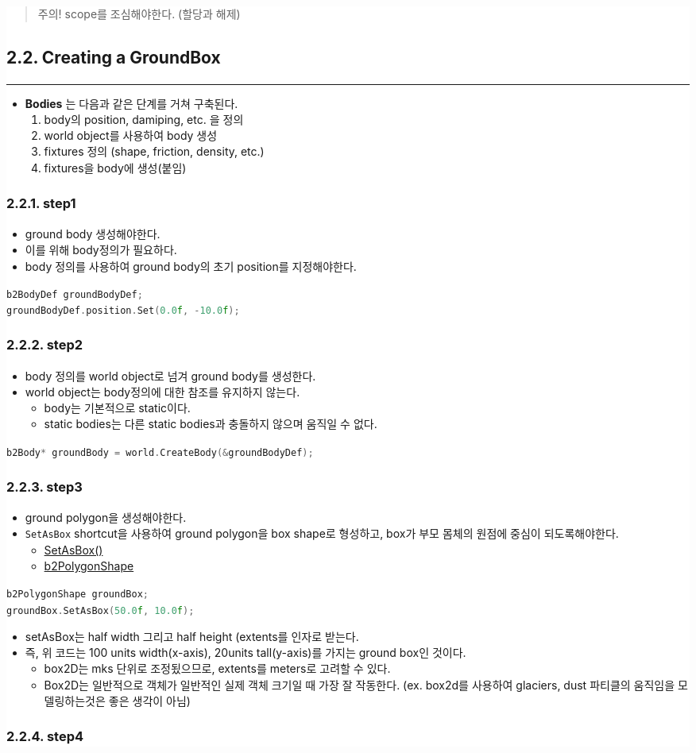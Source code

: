 > 주의! scope를 조심해야한다. (할당과 해제)

## 2.2. **Creating a GroundBox**

---

-   **Bodies** 는 다음과 같은 단계를 거쳐 구축된다.
    1. body의 position, damiping, etc. 을 정의
    2. world object를 사용하여 body 생성
    3. fixtures 정의 (shape, friction, density, etc.)
    4. fixtures을 body에 생성(붙임)

### 2.2.1. **step1**

-   ground body 생성해야한다.
-   이를 위해 body정의가 필요하다.
-   body 정의를 사용하여 ground body의 초기 position를 지정해야한다.

```cpp
b2BodyDef groundBodyDef;
groundBodyDef.position.Set(0.0f, -10.0f);
```

### 2.2.2. **step2**

-   body 정의를 world object로 넘겨 ground body를 생성한다.
-   world object는 body정의에 대한 참조를 유지하지 않는다.
    -   body는 기본적으로 static이다.
    -   static bodies는 다른 static bodies과 충돌하지 않으며 움직일 수 없다.

```cpp
b2Body* groundBody = world.CreateBody(&groundBodyDef);
```

### 2.2.3. **step3**

-   ground polygon을 생성해야한다.
-   `SetAsBox` shortcut을 사용하여 ground polygon을 box shape로 형성하고, box가 부모 몸체의 원점에 중심이 되도록해야한다.
    -   [SetAsBox()](https://box2d.org/documentation/classb2_polygon_shape.html#ae356d825f51f7b827edb0c71fec781f8)
    -   [b2PolygonShape](https://box2d.org/documentation/classb2_polygon_shape.html)

```cpp
b2PolygonShape groundBox;
groundBox.SetAsBox(50.0f, 10.0f);
```

-   setAsBox는 half width 그리고 half height (extents를 인자로 받는다.
-   즉, 위 코드는 100 units width(x-axis), 20units tall(y-axis)를 가지는 ground box인 것이다.
    -   box2D는 mks 단위로 조정됬으므로, extents를 meters로 고려할 수 있다.
    -   Box2D는 일반적으로 객체가 일반적인 실제 객체 크기일 때 가장 잘 작동한다. (ex. box2d를 사용하여 glaciers, dust 파티클의 움직임을 모델링하는것은 좋은 생각이 아님)

### 2.2.4. **step4**
